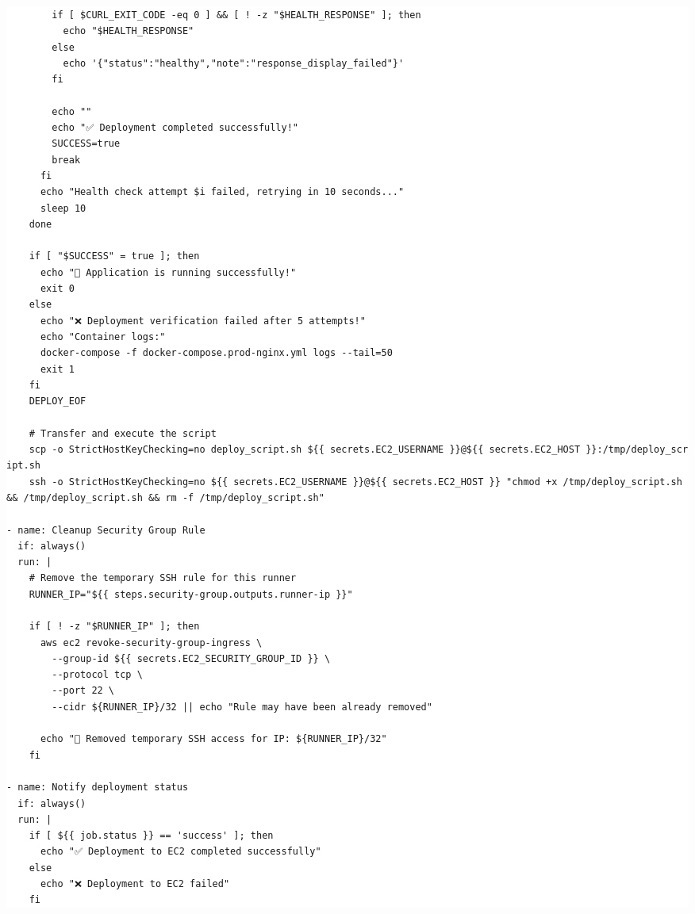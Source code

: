             if [ $CURL_EXIT_CODE -eq 0 ] && [ ! -z "$HEALTH_RESPONSE" ]; then
              echo "$HEALTH_RESPONSE"
            else
              echo '{"status":"healthy","note":"response_display_failed"}'
            fi
            
            echo ""
            echo "✅ Deployment completed successfully!"
            SUCCESS=true
            break
          fi
          echo "Health check attempt $i failed, retrying in 10 seconds..."
          sleep 10
        done
        
        if [ "$SUCCESS" = true ]; then
          echo "🎉 Application is running successfully!"
          exit 0
        else
          echo "❌ Deployment verification failed after 5 attempts!"
          echo "Container logs:"
          docker-compose -f docker-compose.prod-nginx.yml logs --tail=50
          exit 1
        fi
        DEPLOY_EOF
        
        # Transfer and execute the script
        scp -o StrictHostKeyChecking=no deploy_script.sh ${{ secrets.EC2_USERNAME }}@${{ secrets.EC2_HOST }}:/tmp/deploy_script.sh
        ssh -o StrictHostKeyChecking=no ${{ secrets.EC2_USERNAME }}@${{ secrets.EC2_HOST }} "chmod +x /tmp/deploy_script.sh && /tmp/deploy_script.sh && rm -f /tmp/deploy_script.sh"
        
    - name: Cleanup Security Group Rule
      if: always()
      run: |
        # Remove the temporary SSH rule for this runner
        RUNNER_IP="${{ steps.security-group.outputs.runner-ip }}"
        
        if [ ! -z "$RUNNER_IP" ]; then
          aws ec2 revoke-security-group-ingress \
            --group-id ${{ secrets.EC2_SECURITY_GROUP_ID }} \
            --protocol tcp \
            --port 22 \
            --cidr ${RUNNER_IP}/32 || echo "Rule may have been already removed"
          
          echo "🧹 Removed temporary SSH access for IP: ${RUNNER_IP}/32"
        fi
        
    - name: Notify deployment status
      if: always()
      run: |
        if [ ${{ job.status }} == 'success' ]; then
          echo "✅ Deployment to EC2 completed successfully"
        else
          echo "❌ Deployment to EC2 failed"
        fi 
